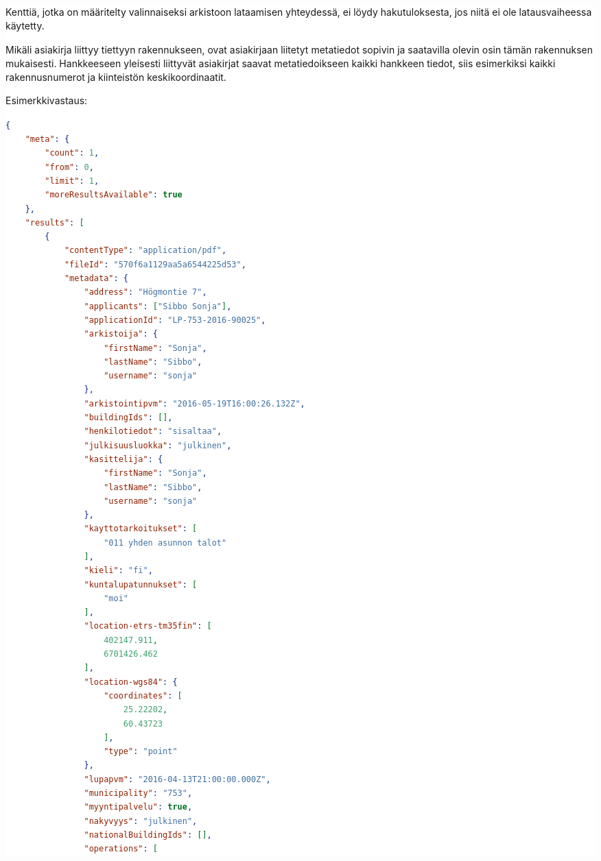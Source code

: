 Kenttiä, jotka on määritelty valinnaiseksi arkistoon lataamisen yhteydessä, ei löydy hakutuloksesta, jos niitä ei ole latausvaiheessa käytetty.

Mikäli asiakirja liittyy tiettyyn rakennukseen, ovat asiakirjaan liitetyt metatiedot sopivin ja saatavilla olevin osin
tämän rakennuksen mukaisesti. Hankkeeseen yleisesti liittyvät asiakirjat saavat metatiedoikseen kaikki hankkeen tiedot,
siis esimerkiksi kaikki rakennusnumerot ja kiinteistön keskikoordinaatit.

Esimerkkivastaus:

```json
{
    "meta": {
        "count": 1,
        "from": 0,
        "limit": 1,
        "moreResultsAvailable": true
    },
    "results": [
        {
            "contentType": "application/pdf",
            "fileId": "570f6a1129aa5a6544225d53",
            "metadata": {
                "address": "Högmontie 7",
                "applicants": ["Sibbo Sonja"],
                "applicationId": "LP-753-2016-90025",
                "arkistoija": {
                    "firstName": "Sonja",
                    "lastName": "Sibbo",
                    "username": "sonja"
                },
                "arkistointipvm": "2016-05-19T16:00:26.132Z",
                "buildingIds": [],
                "henkilotiedot": "sisaltaa",
                "julkisuusluokka": "julkinen",
                "kasittelija": {
                    "firstName": "Sonja",
                    "lastName": "Sibbo",
                    "username": "sonja"
                },
                "kayttotarkoitukset": [
                    "011 yhden asunnon talot"
                ],
                "kieli": "fi",
                "kuntalupatunnukset": [
                    "moi"
                ],
                "location-etrs-tm35fin": [
                    402147.911,
                    6701426.462
                ],
                "location-wgs84": {
                    "coordinates": [
                        25.22202,
                        60.43723
                    ],
                    "type": "point"
                },
                "lupapvm": "2016-04-13T21:00:00.000Z",
                "municipality": "753",
                "myyntipalvelu": true,
                "nakyvyys": "julkinen",
                "nationalBuildingIds": [],
                "operations": [
```